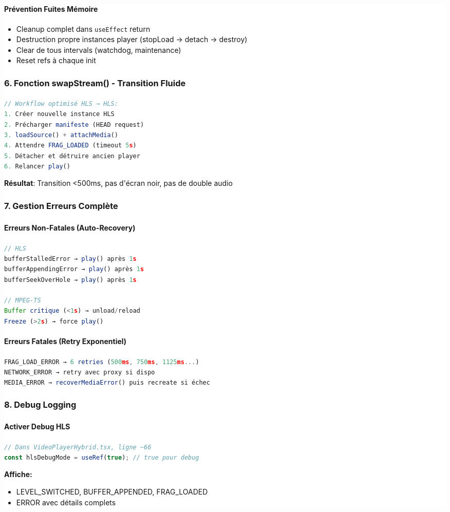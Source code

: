 #### Prévention Fuites Mémoire
- Cleanup complet dans `useEffect` return
- Destruction propre instances player (stopLoad → detach → destroy)
- Clear de tous intervals (watchdog, maintenance)
- Reset refs à chaque init

### 6. Fonction swapStream() - Transition Fluide

```javascript
// Workflow optimisé HLS → HLS:
1. Créer nouvelle instance HLS
2. Précharger manifeste (HEAD request)
3. loadSource() + attachMedia()
4. Attendre FRAG_LOADED (timeout 5s)
5. Détacher et détruire ancien player
6. Relancer play()
```

**Résultat**: Transition <500ms, pas d'écran noir, pas de double audio

### 7. Gestion Erreurs Complète

#### Erreurs Non-Fatales (Auto-Recovery)
```javascript
// HLS
bufferStalledError → play() après 1s
bufferAppendingError → play() après 1s
bufferSeekOverHole → play() après 1s

// MPEG-TS
Buffer critique (<1s) → unload/reload
Freeze (>2s) → force play()
```

#### Erreurs Fatales (Retry Exponentiel)
```javascript
FRAG_LOAD_ERROR → 6 retries (500ms, 750ms, 1125ms...)
NETWORK_ERROR → retry avec proxy si dispo
MEDIA_ERROR → recoverMediaError() puis recreate si échec
```

### 8. Debug Logging

#### Activer Debug HLS
```javascript
// Dans VideoPlayerHybrid.tsx, ligne ~66
const hlsDebugMode = useRef(true); // true pour debug
```

**Affiche:**
- LEVEL_SWITCHED, BUFFER_APPENDED, FRAG_LOADED
- ERROR avec détails complets
